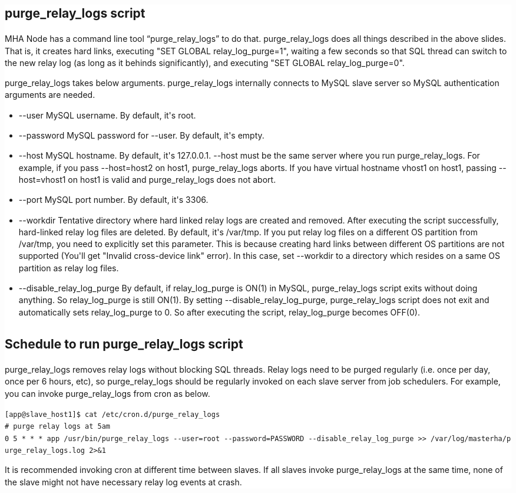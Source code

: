 ## purge_relay_logs script

MHA Node has a command line tool “purge_relay_logs” to do that.
purge_relay_logs does all things described in the above slides. That is, it creates hard links, executing "SET GLOBAL relay_log_purge=1", waiting a few seconds
so that SQL thread can switch to the new relay log (as long as it behinds significantly), and executing "SET GLOBAL relay_log_purge=0".

purge_relay_logs takes below arguments. purge_relay_logs internally connects to MySQL slave server so MySQL authentication arguments are needed.

  * --user
  MySQL username. By default, it's root.

  * --password
  MySQL password for --user. By default, it's empty.

  * --host
  MySQL hostname. By default, it's 127.0.0.1. --host must be the same server where you run purge_relay_logs. For example, if you pass --host=host2 on host1, purge_relay_logs aborts. If you have virtual hostname vhost1 on host1, passing --host=vhost1 on host1 is valid and purge_relay_logs does not abort.

  * --port
  MySQL port number. By default, it's 3306.

  * --workdir
  Tentative directory where hard linked relay logs are created and removed. After executing the script successfully, hard-linked relay log files are deleted. By default, it's /var/tmp.
  If you put relay log files on a different OS partition from /var/tmp, you need to explicitly set this parameter. This is because creating hard links between different OS partitions are not supported (You'll get "Invalid cross-device link" error). In this case, set --workdir to a directory which resides on a same OS partition as relay log files.

  * --disable_relay_log_purge
  By default, if relay_log_purge is ON(1) in MySQL, purge_relay_logs script exits without doing anything. So relay_log_purge is still ON(1). By setting --disable_relay_log_purge, purge_relay_logs script does not exit and automatically sets relay_log_purge to 0. So after executing the script, relay_log_purge becomes OFF(0).

## Schedule to run purge_relay_logs script
purge_relay_logs removes relay logs without blocking SQL threads.
Relay logs need to be purged regularly (i.e. once per day, once per 6 hours, etc), so purge_relay_logs should be regularly invoked on each slave server from job schedulers.
For example, you can invoke purge_relay_logs from cron as below.

    [app@slave_host1]$ cat /etc/cron.d/purge_relay_logs
    # purge relay logs at 5am
    0 5 * * * app /usr/bin/purge_relay_logs --user=root --password=PASSWORD --disable_relay_log_purge >> /var/log/masterha/purge_relay_logs.log 2>&1

It is recommended invoking cron at different time between slaves. If all slaves invoke purge\_relay\_logs at the same time, none of the slave might not have necessary relay log events at crash.
